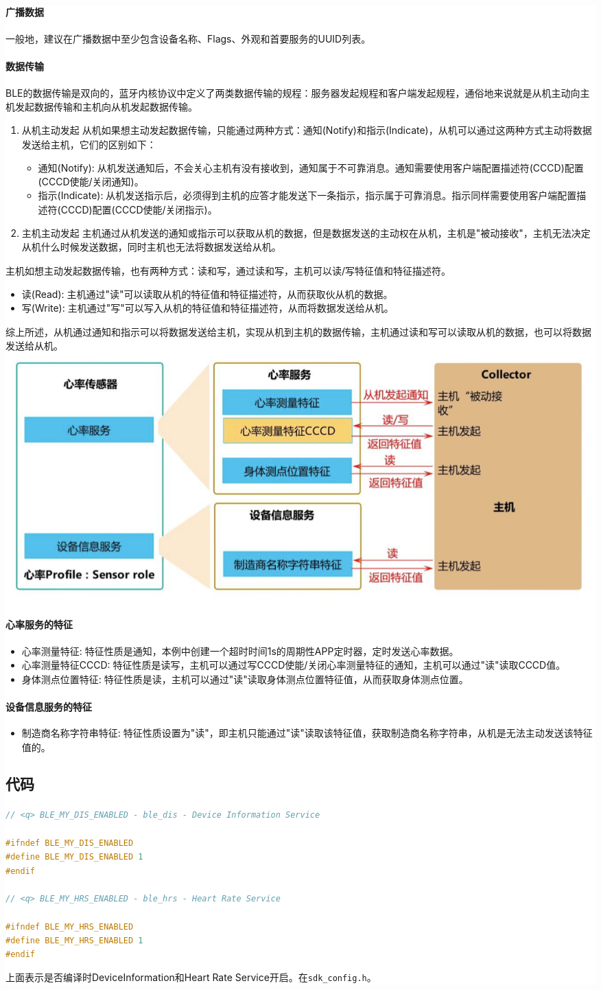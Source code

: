 #### 广播数据
一般地，建议在广播数据中至少包含设备名称、Flags、外观和首要服务的UUID列表。

#### 数据传输
BLE的数据传输是双向的，蓝牙内核协议中定义了两类数据传输的规程：服务器发起规程和客户端发起规程，通俗地来说就是从机主动向主机发起数据传输和主机向从机发起数据传输。

1. 从机主动发起
从机如果想主动发起数据传输，只能通过两种方式：通知(Notify)和指示(Indicate)，从机可以通过这两种方式主动将数据发送给主机，它们的区别如下：
   * 通知(Notify): 从机发送通知后，不会关心主机有没有接收到，通知属于不可靠消息。通知需要使用客户端配置描述符(CCCD)配置(CCCD使能/关闭通知)。
   * 指示(Indicate): 从机发送指示后，必须得到主机的应答才能发送下一条指示，指示属于可靠消息。指示同样需要使用客户端配置描述符(CCCD)配置(CCCD使能/关闭指示)。
   
2. 主机主动发起
主机通过从机发送的通知或指示可以获取从机的数据，但是数据发送的主动权在从机，主机是"被动接收"，主机无法决定从机什么时候发送数据，同时主机也无法将数据发送给从机。
   
主机如想主动发起数据传输，也有两种方式：读和写，通过读和写，主机可以读/写特征值和特征描述符。

* 读(Read): 主机通过"读"可以读取从机的特征值和特征描述符，从而获取伙从机的数据。
* 写(Write): 主机通过"写"可以写入从机的特征值和特征描述符，从而将数据发送给从机。

综上所述，从机通过通知和指示可以将数据发送给主机，实现从机到主机的数据传输，主机通过读和写可以读取从机的数据，也可以将数据发送给从机。
![心率传感器读取数据流程](imgs/ble_peripheral_send_data_sequence.png)

#### 心率服务的特征
* 心率测量特征: 特征性质是通知，本例中创建一个超时时间1s的周期性APP定时器，定时发送心率数据。
* 心率测量特征CCCD: 特征性质是读写，主机可以通过写CCCD使能/关闭心率测量特征的通知，主机可以通过"读"读取CCCD值。
* 身体测点位置特征: 特征性质是读，主机可以通过"读"读取身体测点位置特征值，从而获取身体测点位置。

#### 设备信息服务的特征
* 制造商名称字符串特征: 特征性质设置为"读"，即主机只能通过"读"读取该特征值，获取制造商名称字符串，从机是无法主动发送该特征值的。

## 代码
```c
// <q> BLE_MY_DIS_ENABLED - ble_dis - Device Information Service

#ifndef BLE_MY_DIS_ENABLED
#define BLE_MY_DIS_ENABLED 1
#endif

// <q> BLE_MY_HRS_ENABLED - ble_hrs - Heart Rate Service

#ifndef BLE_MY_HRS_ENABLED
#define BLE_MY_HRS_ENABLED 1
#endif
```

上面表示是否编译时DeviceInformation和Heart Rate Service开启。在`sdk_config.h`。